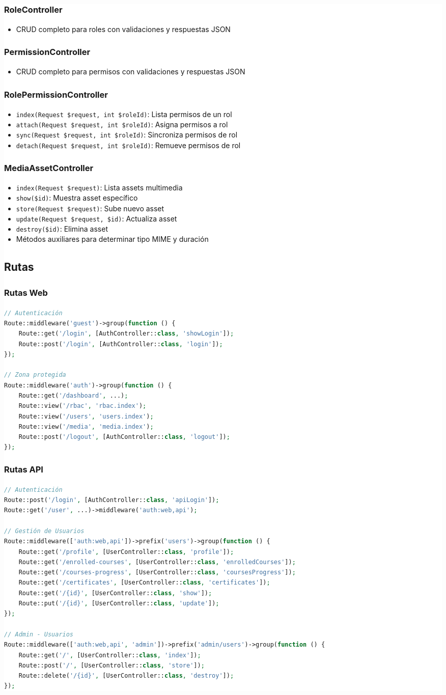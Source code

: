 ### RoleController
- CRUD completo para roles con validaciones y respuestas JSON

### PermissionController
- CRUD completo para permisos con validaciones y respuestas JSON

### RolePermissionController
- `index(Request $request, int $roleId)`: Lista permisos de un rol
- `attach(Request $request, int $roleId)`: Asigna permisos a rol
- `sync(Request $request, int $roleId)`: Sincroniza permisos de rol
- `detach(Request $request, int $roleId)`: Remueve permisos de rol

### MediaAssetController
- `index(Request $request)`: Lista assets multimedia
- `show($id)`: Muestra asset específico
- `store(Request $request)`: Sube nuevo asset
- `update(Request $request, $id)`: Actualiza asset
- `destroy($id)`: Elimina asset
- Métodos auxiliares para determinar tipo MIME y duración

## Rutas

### Rutas Web
```php
// Autenticación
Route::middleware('guest')->group(function () {
    Route::get('/login', [AuthController::class, 'showLogin']);
    Route::post('/login', [AuthController::class, 'login']);
});

// Zona protegida
Route::middleware('auth')->group(function () {
    Route::get('/dashboard', ...);
    Route::view('/rbac', 'rbac.index');
    Route::view('/users', 'users.index');
    Route::view('/media', 'media.index');
    Route::post('/logout', [AuthController::class, 'logout']);
});
```

### Rutas API
```php
// Autenticación
Route::post('/login', [AuthController::class, 'apiLogin']);
Route::get('/user', ...)->middleware('auth:web,api');

// Gestión de Usuarios
Route::middleware(['auth:web,api'])->prefix('users')->group(function () {
    Route::get('/profile', [UserController::class, 'profile']);
    Route::get('/enrolled-courses', [UserController::class, 'enrolledCourses']);
    Route::get('/courses-progress', [UserController::class, 'coursesProgress']);
    Route::get('/certificates', [UserController::class, 'certificates']);
    Route::get('/{id}', [UserController::class, 'show']);
    Route::put('/{id}', [UserController::class, 'update']);
});

// Admin - Usuarios
Route::middleware(['auth:web,api', 'admin'])->prefix('admin/users')->group(function () {
    Route::get('/', [UserController::class, 'index']);
    Route::post('/', [UserController::class, 'store']);
    Route::delete('/{id}', [UserController::class, 'destroy']);
});
```